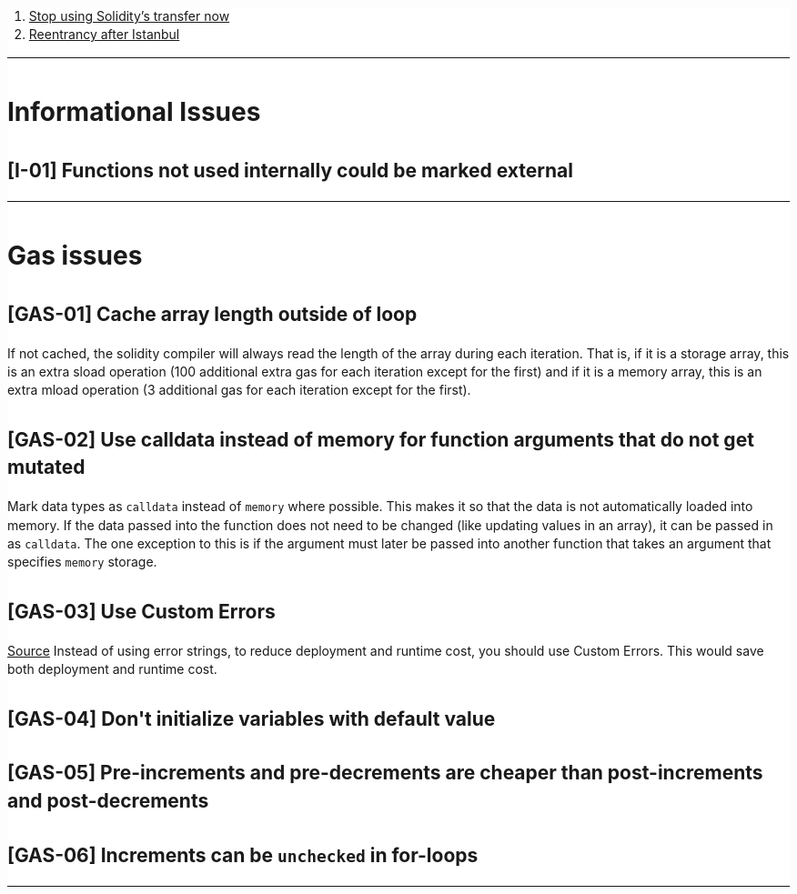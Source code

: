 1. [Stop using Solidity’s transfer now](https://consensys.net/diligence/blog/2019/09/stop-using-soliditys-transfer-now/)
2. [Reentrancy after Istanbul](https://blog.openzeppelin.com/reentrancy-after-istanbul)

---

# Informational Issues

## <a name="I-01"></a>[I-01] Functions not used internally could be marked external

---

# Gas issues

## <a name="GAS-01"></a>[GAS-01] Cache array length outside of loop

If not cached, the solidity compiler will always read the length of the array during each iteration. That is, if it is a storage array, this is an extra sload operation (100 additional extra gas for each iteration except for the first) and if it is a memory array, this is an extra mload operation (3 additional gas for each iteration except for the first).

## <a name="GAS-02"></a>[GAS-02] Use calldata instead of memory for function arguments that do not get mutated

Mark data types as `calldata` instead of `memory` where possible. This makes it so that the data is not automatically loaded into memory. If the data passed into the function does not need to be changed (like updating values in an array), it can be passed in as `calldata`. The one exception to this is if the argument must later be passed into another function that takes an argument that specifies `memory` storage.

## <a name="GAS-03"></a>[GAS-03] Use Custom Errors

[Source](https://blog.soliditylang.org/2021/04/21/custom-errors/)
Instead of using error strings, to reduce deployment and runtime cost, you should use Custom Errors. This would save both deployment and runtime cost.

## <a name="GAS-04"></a>[GAS-04] Don't initialize variables with default value

## <a name="GAS-05"></a>[GAS-05] Pre-increments and pre-decrements are cheaper than post-increments and post-decrements

## <a name="GAS-06"></a>[GAS-06] Increments can be `unchecked` in for-loops

---